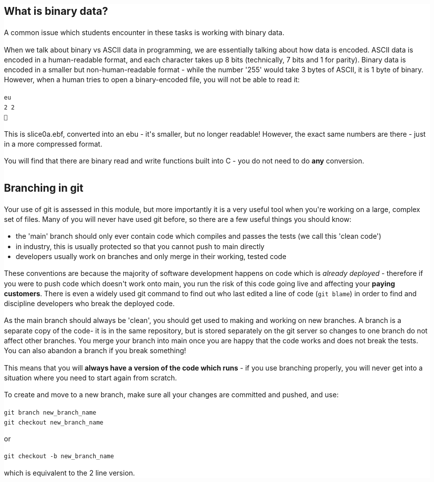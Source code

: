 ## What is binary data?

A common issue which students encounter in these tasks is working with binary data.

When we talk about binary vs ASCII data in programming, we are essentially talking about how data is encoded. ASCII data is encoded in a human-readable format, and each character takes up 8 bits (technically, 7 bits and 1 for parity). Binary data is encoded in a smaller but non-human-readable format - while the number '255' would take 3 bytes of ASCII, it is 1 byte of binary. However, when a human tries to open a binary-encoded file, you will not be able to read it:
```
eu
2 2

```
This is slice0a.ebf, converted into an ebu - it's smaller, but no longer readable! However, the exact same numbers are there - just in a more compressed format.

You will find that there are binary read and write functions built into C - you do not need to do **any** conversion.

## Branching in git

Your use of git is assessed in this module, but more importantly it is a very useful tool when you're working on a large, complex set of files. Many of you will never have used git before, so there are a few useful things you should know:
 
- the 'main' branch should only ever contain code which compiles and passes the tests (we call this 'clean code')
- in industry, this is usually protected so that you cannot push to main directly
- developers usually work on branches and only merge in their working, tested code

These conventions are because the majority of software development happens on code which is *already deployed* - therefore if you were to push code which doesn't work onto main, you run the risk of this code going live and affecting your **paying customers**. There is even a widely used git command to find out who last edited a line of code (`git blame`) in order to find and discipline developers who break the deployed code.

As the main branch should always be 'clean', you should get used to making and working on new branches. A branch is a separate copy of the code- it is in the same repository, but is stored separately on the git server so changes to one branch do not affect other branches. You merge your branch into main once you are happy that the code works and does not break the tests. You can also abandon a branch if you break something!

This means that you will **always have a version of the code which runs** - if you use branching properly, you will never get into a situation where you need to start again from scratch.

To create and move to a new branch, make sure all your changes are committed and pushed, and use:
```
git branch new_branch_name
git checkout new_branch_name
```
or
```
git checkout -b new_branch_name
```
which is equivalent to the 2 line version.
